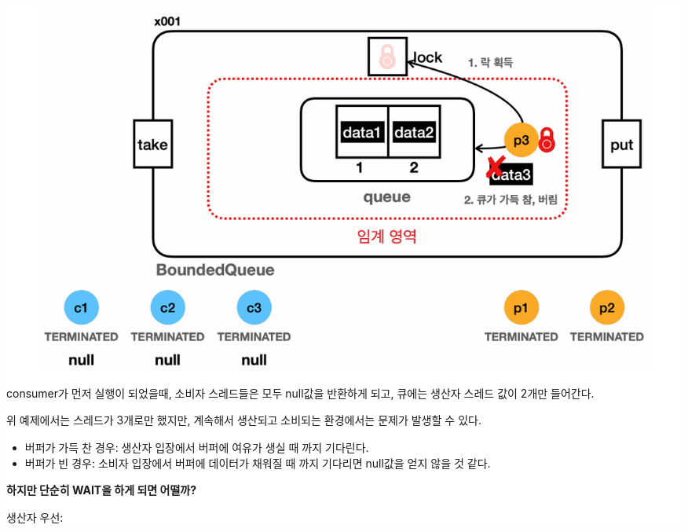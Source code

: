 <figure><img src="../.gitbook/assets/image (297).png" alt=""><figcaption></figcaption></figure>

consumer가 먼저 실행이 되었을때, 소비자 스레드들은 모두 null값을 반환하게 되고, 큐에는 생산자 스레드 값이 2개만 들어간다.



위 예제에서는 스레드가 3개로만 했지만, 계속해서 생산되고 소비되는 환경에서는 문제가 발생할 수 있다.

* 버퍼가 가득 찬 경우: 생산자 입장에서 버퍼에 여유가 생실 때 까지 기다린다.
* 버퍼가 빈 경우: 소비자 입장에서 버퍼에 데이터가 채워질 때 까지 기다리면 null값을 얻지 않을 것 같다.



**하지만 단순히 WAIT을 하게 되면 어떨까?**

생산자 우선:
